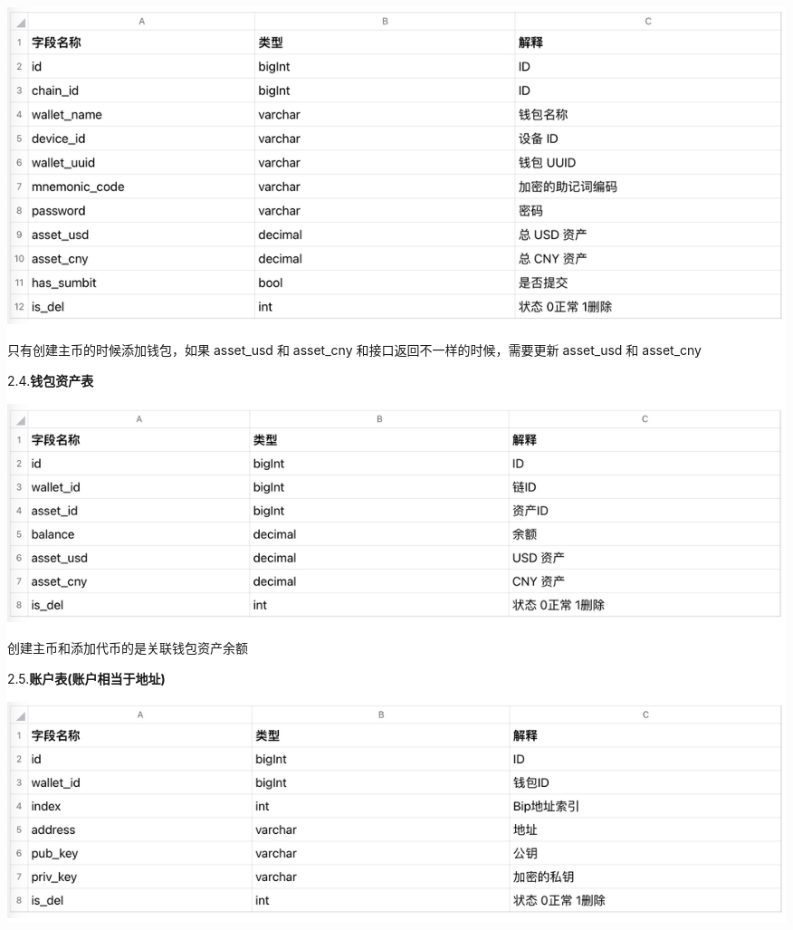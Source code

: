 ![图像](../img/hdwallet13.jpg)

只有创建主币的时候添加钱包，如果 asset_usd 和 asset_cny 和接口返回不一样的时候，需要更新 asset_usd 和 asset_cny

2.4.**钱包资产表**

![图像](../img/hdwallet14.jpg)

创建主币和添加代币的是关联钱包资产余额

2.5.**账户表(账户相当于地址)**

![图像](../img/hdwallet15.jpg)
